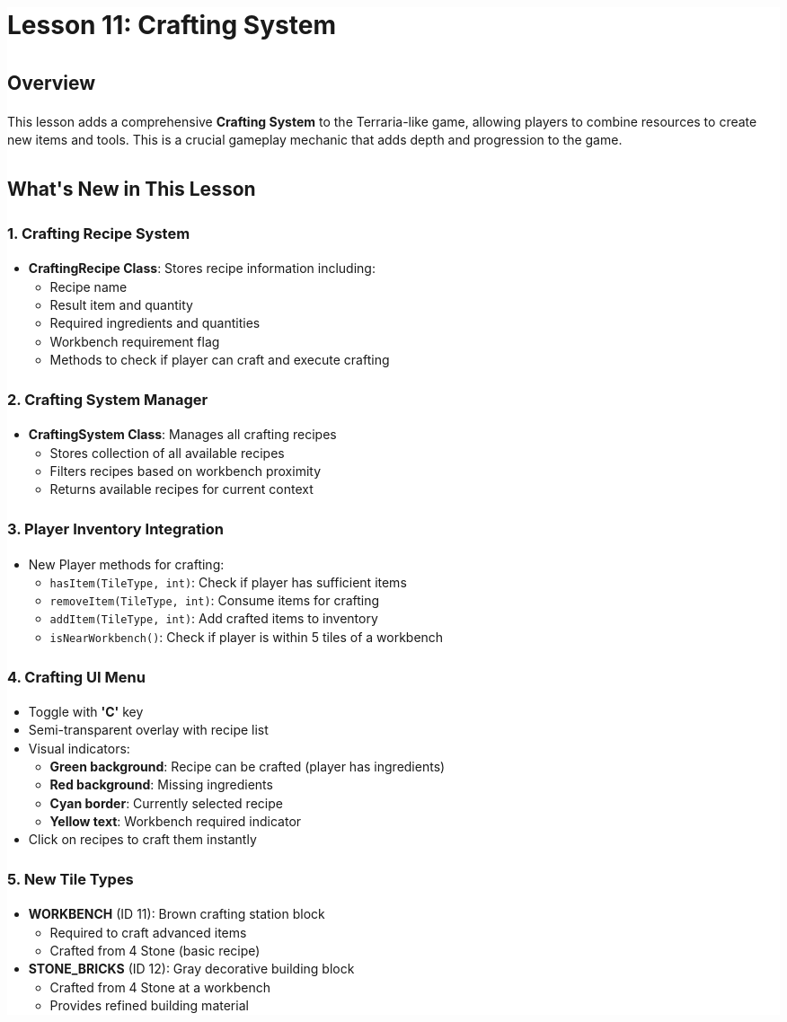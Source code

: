# Lesson 11: Crafting System

## Overview
This lesson adds a comprehensive **Crafting System** to the Terraria-like game, allowing players to combine resources to create new items and tools. This is a crucial gameplay mechanic that adds depth and progression to the game.

## What's New in This Lesson

### 1. **Crafting Recipe System**
- **CraftingRecipe Class**: Stores recipe information including:
  - Recipe name
  - Result item and quantity
  - Required ingredients and quantities
  - Workbench requirement flag
  - Methods to check if player can craft and execute crafting

### 2. **Crafting System Manager**
- **CraftingSystem Class**: Manages all crafting recipes
  - Stores collection of all available recipes
  - Filters recipes based on workbench proximity
  - Returns available recipes for current context

### 3. **Player Inventory Integration**
- New Player methods for crafting:
  - `hasItem(TileType, int)`: Check if player has sufficient items
  - `removeItem(TileType, int)`: Consume items for crafting
  - `addItem(TileType, int)`: Add crafted items to inventory
  - `isNearWorkbench()`: Check if player is within 5 tiles of a workbench

### 4. **Crafting UI Menu**
- Toggle with **'C'** key
- Semi-transparent overlay with recipe list
- Visual indicators:
  - **Green background**: Recipe can be crafted (player has ingredients)
  - **Red background**: Missing ingredients
  - **Cyan border**: Currently selected recipe
  - **Yellow text**: Workbench required indicator
- Click on recipes to craft them instantly

### 5. **New Tile Types**
- **WORKBENCH** (ID 11): Brown crafting station block
  - Required to craft advanced items
  - Crafted from 4 Stone (basic recipe)
- **STONE_BRICKS** (ID 12): Gray decorative building block
  - Crafted from 4 Stone at a workbench
  - Provides refined building material
